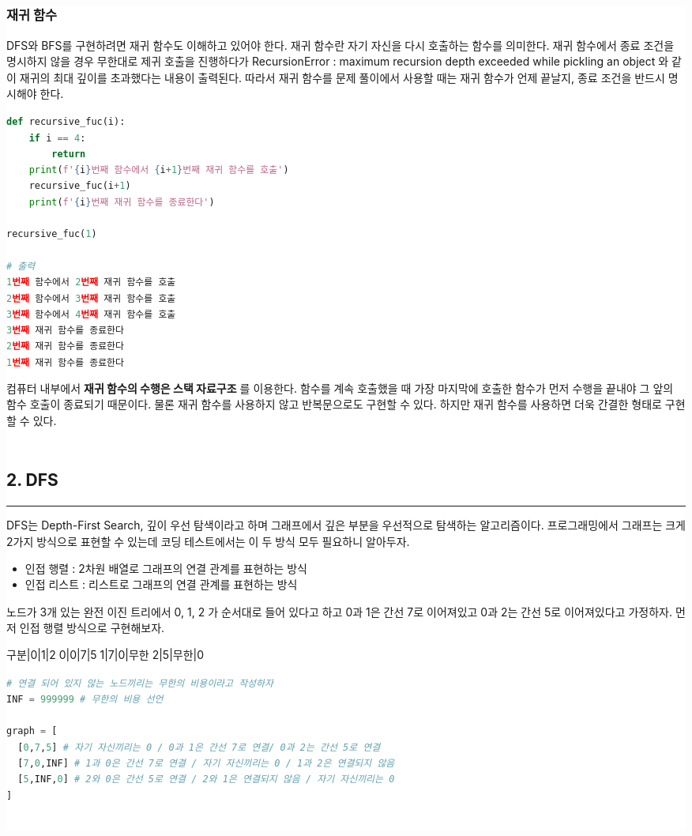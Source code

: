 ### 재귀 함수
DFS와 BFS를 구현하려면 재귀 함수도 이해하고 있어야 한다. 재귀 함수란 자기 자신을 다시 호출하는 함수를 의미한다. 재귀 함수에서 종료 조건을 명시하지 않을 경우 무한대로 제귀 호출을 진행하다가 RecursionError : maximum recursion depth exceeded while pickling an object 와 같이 재귀의 최대 깊이를 초과했다는 내용이 출력된다. 따라서 재귀 함수를 문제 풀이에서 사용할 때는 재귀 함수가 언제 끝날지, 종료 조건을 반드시 명시해야 한다.  
```python
def recursive_fuc(i):
    if i == 4:
        return
    print(f'{i}번째 함수에서 {i+1}번째 재귀 함수를 호출')
    recursive_fuc(i+1)
    print(f'{i}번째 재귀 함수를 종료한다')

recursive_fuc(1)

# 출력
1번째 함수에서 2번째 재귀 함수를 호출
2번째 함수에서 3번째 재귀 함수를 호출
3번째 함수에서 4번째 재귀 함수를 호출
3번째 재귀 함수를 종료한다
2번째 재귀 함수를 종료한다
1번째 재귀 함수를 종료한다
```
컴퓨터 내부에서 __재귀 함수의 수행은 스택 자료구조__ 를 이용한다. 함수를 계속 호출했을 때 가장 마지막에 호출한 함수가 먼저 수행을 끝내야 그 앞의 함수 호출이 종료되기 때문이다. 물론 재귀 함수를 사용하지 않고 반복문으로도 구현할 수 있다. 하지만 재귀 함수를 사용하면 더욱 간결한 형태로 구현할 수 있다.  
<br>

## 2. DFS
---
DFS는 Depth-First Search, 깊이 우선 탐색이라고 하며 그래프에서 깊은 부분을 우선적으로 탐색하는 알고리즘이다. 프로그래밍에서 그래프는 크게 2가지 방식으로 표현할 수 있는데 코딩 테스트에서는 이 두 방식 모두 필요하니 알아두자.  
+ 인접 행렬 : 2차원 배열로 그래프의 연결 관계를 표현하는 방식
+ 인접 리스트 : 리스트로 그래프의 연결 관계를 표현하는 방식

노드가 3개 있는 완전 이진 트리에서 0, 1, 2 가 순서대로 들어 있다고 하고 0과 1은 간선 7로 이어져있고 0과 2는 간선 5로 이어져있다고 가정하자. 먼저 인접 행렬 방식으로 구현해보자.  

 구분|0|1|2
 0|0|7|5
 1|7|0|무한
 2|5|무한|0

```python
# 연결 되어 있지 않는 노드끼리는 무한의 비용이라고 작성하자
INF = 999999 # 무한의 비용 선언

graph = [
  [0,7,5] # 자기 자신끼리는 0 / 0과 1은 간선 7로 연결/ 0과 2는 간선 5로 연결
  [7,0,INF] # 1과 0은 간선 7로 연결 / 자기 자신끼리는 0 / 1과 2은 연결되지 않음
  [5,INF,0] # 2와 0은 간선 5로 연결 / 2와 1은 연결되지 않음 / 자기 자신끼리는 0
]
``` 
<br>
